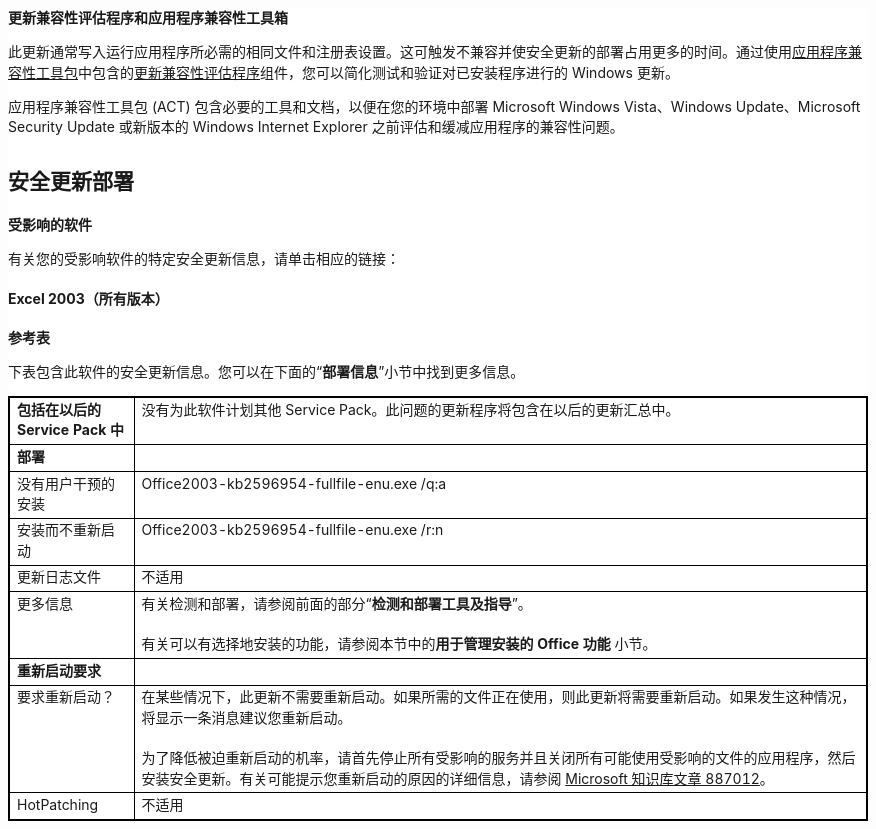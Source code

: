 **更新兼容性评估程序和应用程序兼容性工具箱**

此更新通常写入运行应用程序所必需的相同文件和注册表设置。这可触发不兼容并使安全更新的部署占用更多的时间。通过使用[应用程序兼容性工具包](http://www.microsoft.com/downloads/details.aspx?familyid=24da89e9-b581-47b0-b45e-492dd6da2971&displaylang=en)中包含的[更新兼容性评估程序](http://technet2.microsoft.com/windowsvista/en/library/4279e239-37a4-44aa-aec5-4e70fe39f9de1033.mspx?mfr=true)组件，您可以简化测试和验证对已安装程序进行的 Windows 更新。

应用程序兼容性工具包 (ACT) 包含必要的工具和文档，以便在您的环境中部署 Microsoft Windows Vista、Windows Update、Microsoft Security Update 或新版本的 Windows Internet Explorer 之前评估和缓减应用程序的兼容性问题。

安全更新部署
------------

**受影响的软件**

有关您的受影响软件的特定安全更新信息，请单击相应的链接：

#### Excel 2003（所有版本）

**参考表**

下表包含此软件的安全更新信息。您可以在下面的“**部署信息**”小节中找到更多信息。

<p> </p>
<table style="border:1px solid black;">
<tbody>
<tr class="odd">
<td style="border:1px solid black;"><strong>包括在以后的 Service Pack 中</strong></td>
<td style="border:1px solid black;">没有为此软件计划其他 Service Pack。此问题的更新程序将包含在以后的更新汇总中。</td>
</tr>  
<tr class="even">
<td style="border:1px solid black;"><strong>部署</strong></td>
<td style="border:1px solid black;"></td>
</tr>  
<tr class="odd">
<td style="border:1px solid black;">没有用户干预的安装</td>
<td style="border:1px solid black;">Office2003-kb2596954-fullfile-enu.exe /q:a</td>
</tr>  
<tr class="even">
<td style="border:1px solid black;">安装而不重新启动</td>
<td style="border:1px solid black;">Office2003-kb2596954-fullfile-enu.exe /r:n</td>
</tr>  
<tr class="odd">
<td style="border:1px solid black;">更新日志文件</td>
<td style="border:1px solid black;">不适用</td>
</tr>  
<tr class="even">
<td style="border:1px solid black;">更多信息</td>
<td style="border:1px solid black;">有关检测和部署，请参阅前面的部分“<strong>检测和部署工具及指导</strong>”。<br />
<br />
有关可以有选择地安装的功能，请参阅本节中的<strong>用于管理安装的 Office 功能</strong> 小节。</td>
</tr>
<tr class="odd">
<td style="border:1px solid black;"><strong>重新启动要求</strong></td>
<td style="border:1px solid black;"></td>
</tr>  
<tr class="even">
<td style="border:1px solid black;">要求重新启动？</td>
<td style="border:1px solid black;">在某些情况下，此更新不需要重新启动。如果所需的文件正在使用，则此更新将需要重新启动。如果发生这种情况，将显示一条消息建议您重新启动。<br />
<br />
为了降低被迫重新启动的机率，请首先停止所有受影响的服务并且关闭所有可能使用受影响的文件的应用程序，然后安装安全更新。有关可能提示您重新启动的原因的详细信息，请参阅 <a href="http://support.microsoft.com/kb/887012">Microsoft 知识库文章 887012</a>。</td>
</tr>
<tr class="odd">
<td style="border:1px solid black;">HotPatching</td>
<td style="border:1px solid black;">不适用</td>